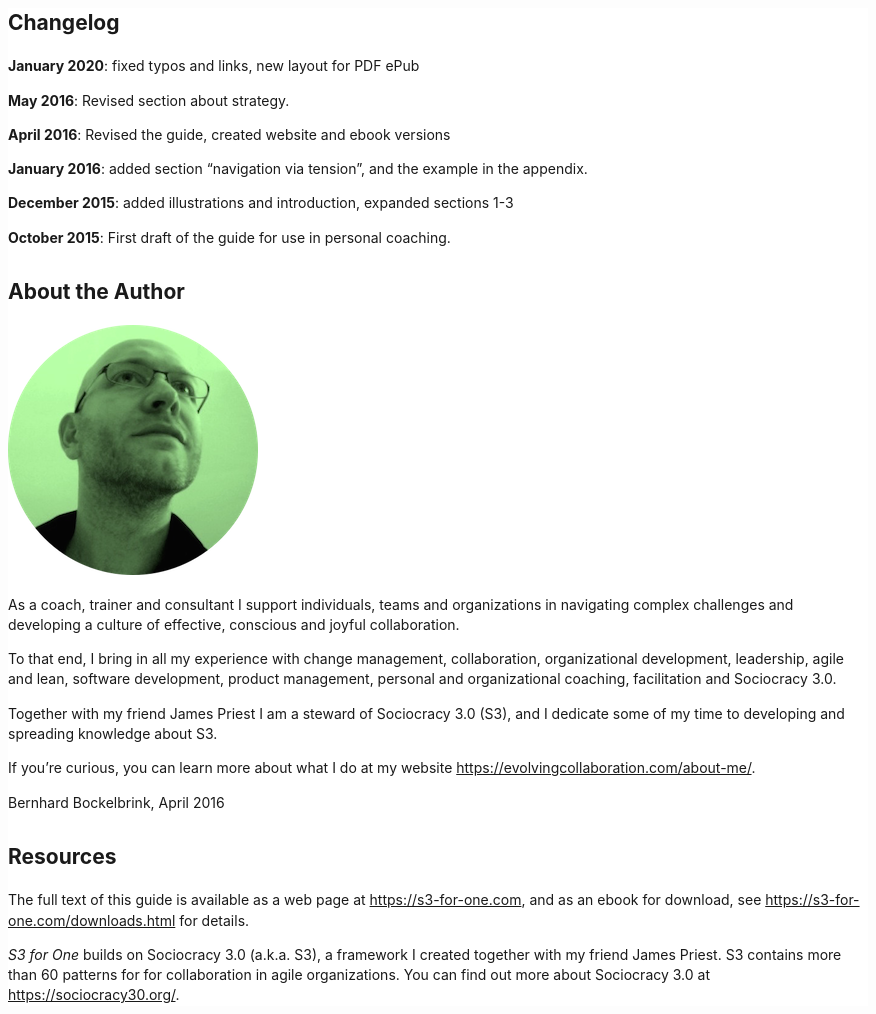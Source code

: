 ## Changelog ##

**January 2020**: fixed typos and links, new layout for PDF ePub

**May 2016**: Revised section about strategy.

**April 2016**: Revised the guide, created website and ebook versions

**January 2016**: added section “navigation via tension”, and the example in the appendix.

**December 2015**: added illustrations and introduction, expanded sections 1-3

**October 2015**: First draft of the guide for use in personal coaching.


## About the Author ##

<div><img src="img/bernhard-bockelbrink.png" alt="" title="Bernhard Bockelbrink" /></div>

As a coach, trainer and consultant I support individuals, teams and organizations in navigating complex challenges and developing a culture of effective, conscious and joyful collaboration.

To that end, I bring in all my experience with change management, collaboration, organizational development, leadership, agile and lean, software development, product management, personal and organizational coaching, facilitation and Sociocracy 3.0.

Together with my friend James Priest I am a steward of Sociocracy 3.0 (S3), and I dedicate some of my time to developing and spreading knowledge about S3. 

If you’re curious, you can learn more about what I do at my website <https://evolvingcollaboration.com/about-me/>.

Bernhard Bockelbrink, April 2016


## Resources ##

The full text of this guide is available as a web page at <https://s3-for-one.com>, and as an ebook for download, see <https://s3-for-one.com/downloads.html> for details.

*S3 for One* builds on Sociocracy 3.0 (a.k.a. S3), a framework I created together with my friend James Priest. S3 contains more than 60 patterns for for collaboration in agile organizations. You can find out more about Sociocracy 3.0 at <https://sociocracy30.org/>.
